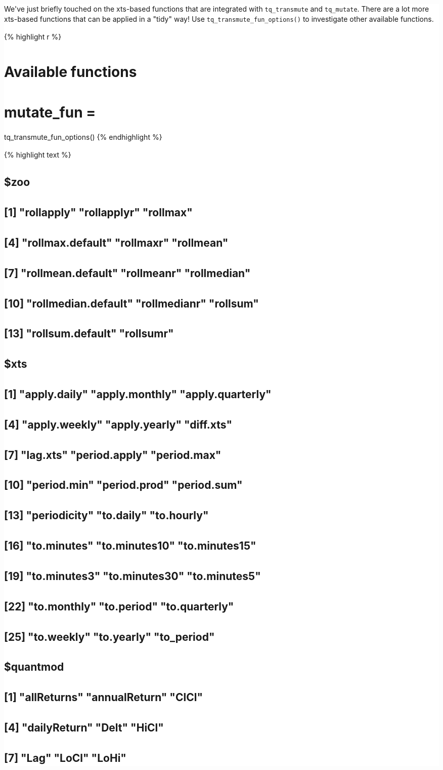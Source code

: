 We've just briefly touched on the xts-based functions that are integrated with `tq_transmute` and `tq_mutate`. There are a lot more xts-based functions that can be applied in a "tidy" way! Use `tq_transmute_fun_options()` to investigate other available functions. 


{% highlight r %}
# Available functions
# mutate_fun =
tq_transmute_fun_options()
{% endhighlight %}



{% highlight text %}
## $zoo
##  [1] "rollapply"          "rollapplyr"         "rollmax"           
##  [4] "rollmax.default"    "rollmaxr"           "rollmean"          
##  [7] "rollmean.default"   "rollmeanr"          "rollmedian"        
## [10] "rollmedian.default" "rollmedianr"        "rollsum"           
## [13] "rollsum.default"    "rollsumr"          
## 
## $xts
##  [1] "apply.daily"     "apply.monthly"   "apply.quarterly"
##  [4] "apply.weekly"    "apply.yearly"    "diff.xts"       
##  [7] "lag.xts"         "period.apply"    "period.max"     
## [10] "period.min"      "period.prod"     "period.sum"     
## [13] "periodicity"     "to.daily"        "to.hourly"      
## [16] "to.minutes"      "to.minutes10"    "to.minutes15"   
## [19] "to.minutes3"     "to.minutes30"    "to.minutes5"    
## [22] "to.monthly"      "to.period"       "to.quarterly"   
## [25] "to.weekly"       "to.yearly"       "to_period"      
## 
## $quantmod
##  [1] "allReturns"      "annualReturn"    "ClCl"           
##  [4] "dailyReturn"     "Delt"            "HiCl"           
##  [7] "Lag"             "LoCl"            "LoHi"           